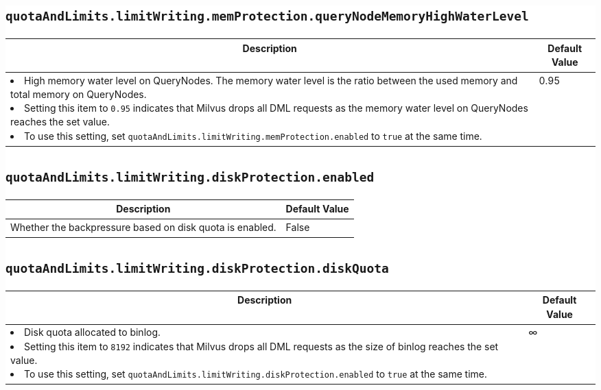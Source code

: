 ## `quotaAndLimits.limitWriting.memProtection.queryNodeMemoryHighWaterLevel`

<table id="quotaAndLimits.limitWriting.memProtection.queryNodeMemoryHighWaterLevel">
  <thead>
    <tr>
      <th class="width80">Description</th>
      <th class="width20">Default Value</th> 
    </tr>
  </thead>
  <tbody>
    <tr>
      <td>
        <li>High memory water level on QueryNodes. The memory water level is the ratio between the used memory and total memory on QueryNodes.</li>
        <li>Setting this item to <code>0.95</code> indicates that Milvus drops all DML requests as the memory water level on QueryNodes reaches the set value.</li>
        <li>To use this setting, set <code>quotaAndLimits.limitWriting.memProtection.enabled</code> to <code>true</code> at the same time.</li>
      </td>
      <td>0.95</td>
    </tr>
  </tbody>
</table>

## `quotaAndLimits.limitWriting.diskProtection.enabled`

<table id="quotaAndLimits.limitWriting.diskProtection.enabled">
  <thead>
    <tr>
      <th class="width80">Description</th>
      <th class="width20">Default Value</th> 
    </tr>
  </thead>
  <tbody>
    <tr>
      <td>Whether the backpressure based on disk quota is enabled.</td>
      <td>False</td>
    </tr>
  </tbody>
</table>

## `quotaAndLimits.limitWriting.diskProtection.diskQuota`

<table id="quotaAndLimits.limitWriting.diskProtection.diskQuota">
  <thead>
    <tr>
      <th class="width80">Description</th>
      <th class="width20">Default Value</th> 
    </tr>
  </thead>
  <tbody>
    <tr>
      <td>
        <li>Disk quota allocated to binlog.</li>
        <li>Setting this item to <code>8192</code> indicates that Milvus drops all DML requests as the size of binlog reaches the set value.</li>
        <li>To use this setting, set <code>quotaAndLimits.limitWriting.diskProtection.enabled</code> to <code>true</code> at the same time.</li>
      </td>
      <td>∞</td>
    </tr>